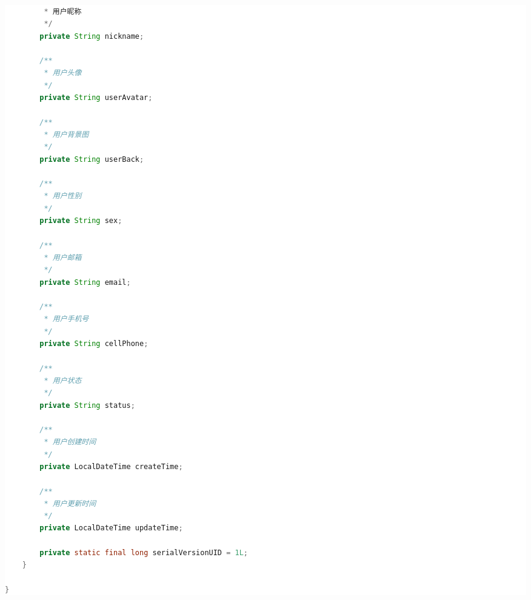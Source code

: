 ~~~java
         * 用户昵称
         */
        private String nickname;

        /**
         * 用户头像
         */
        private String userAvatar;

        /**
         * 用户背景图
         */
        private String userBack;

        /**
         * 用户性别
         */
        private String sex;

        /**
         * 用户邮箱
         */
        private String email;

        /**
         * 用户手机号
         */
        private String cellPhone;

        /**
         * 用户状态
         */
        private String status;

        /**
         * 用户创建时间
         */
        private LocalDateTime createTime;

        /**
         * 用户更新时间
         */
        private LocalDateTime updateTime;

        private static final long serialVersionUID = 1L;
    }

}
~~~

